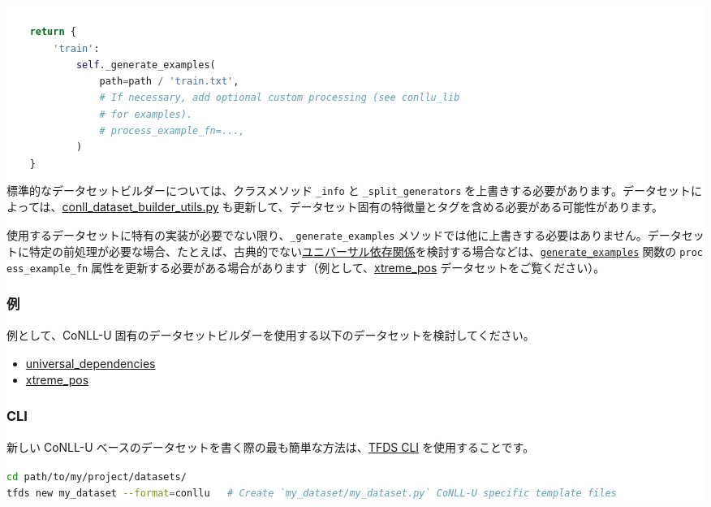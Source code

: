 ```python

    return {
        'train':
            self._generate_examples(
                path=path / 'train.txt',
                # If necessary, add optional custom processing (see conllu_lib
                # for examples).
                # process_example_fn=...,
            )
    }
```

標準的なデータセットビルダーについては、クラスメソッド `_info` と `_split_generators` を上書きする必要があります。データセットによっては、[conll_dataset_builder_utils.py](https://github.com/tensorflow/datasets/blob/master/tensorflow_datasets/core/dataset_builders/conll/conllu_dataset_builder_utils.py) も更新して、データセット固有の特徴量とタグを含める必要がある可能性があります。

使用するデータセットに特有の実装が必要でない限り、`_generate_examples` メソッドでは他に上書きする必要はありません。データセットに特定の前処理が必要な場合、たとえば、古典的でない[ユニバーサル依存関係](https://universaldependencies.org/guidelines.html)を検討する場合などは、[`generate_examples`](https://github.com/tensorflow/datasets/blob/master/tensorflow_datasets/core/dataset_builders/conll/conllu_dataset_builder.py#L192) 関数の `process_example_fn` 属性を更新する必要がある場合があります（例として、[xtreme_pos](https://github.com/tensorflow/datasets/blob/master/tensorflow_datasets/text/universal_dependencies/xtreme_pos.py) データセットをご覧ください）。

### 例

例として、CoNLL-U 固有のデータセットビルダーを使用する以下のデータセットを検討してください。

- [universal_dependencies](https://github.com/tensorflow/datasets/blob/master/tensorflow_datasets/text/universal_dependencies/universal_dependencies.py)
- [xtreme_pos](https://github.com/tensorflow/datasets/blob/master/tensorflow_datasets/text/universal_dependencies/xtreme_pos.py)

### CLI

新しい CoNLL-U ベースのデータセットを書く際の最も簡単な方法は、[TFDS CLI](https://www.tensorflow.org/datasets/cli) を使用することです。

```sh
cd path/to/my/project/datasets/
tfds new my_dataset --format=conllu   # Create `my_dataset/my_dataset.py` CoNLL-U specific template files
```

